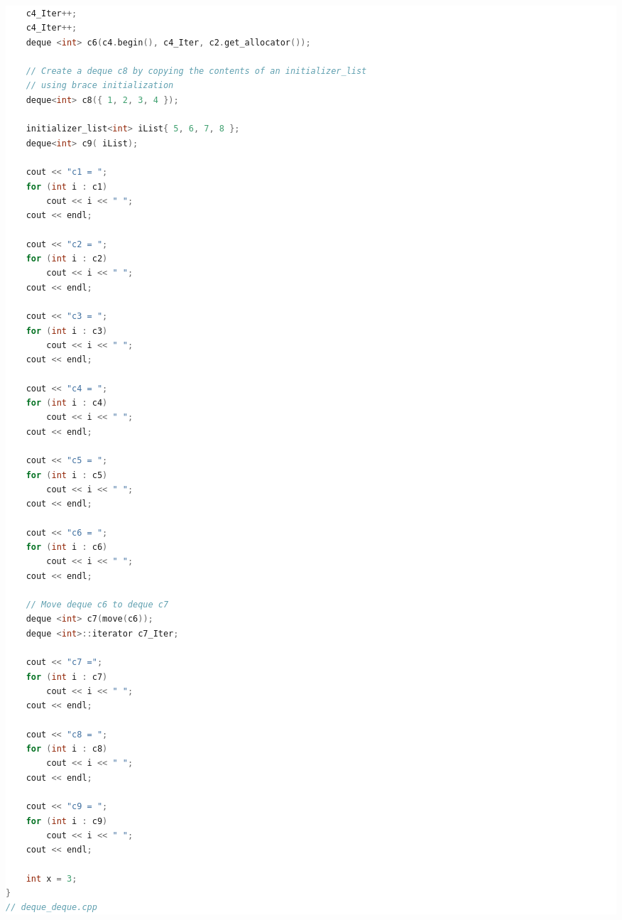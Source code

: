 ```cpp
    c4_Iter++;
    c4_Iter++;
    deque <int> c6(c4.begin(), c4_Iter, c2.get_allocator());

    // Create a deque c8 by copying the contents of an initializer_list
    // using brace initialization
    deque<int> c8({ 1, 2, 3, 4 });

    initializer_list<int> iList{ 5, 6, 7, 8 };
    deque<int> c9( iList);

    cout << "c1 = ";
    for (int i : c1)
        cout << i << " ";
    cout << endl;

    cout << "c2 = ";
    for (int i : c2)
        cout << i << " ";
    cout << endl;

    cout << "c3 = ";
    for (int i : c3)
        cout << i << " ";
    cout << endl;

    cout << "c4 = ";
    for (int i : c4)
        cout << i << " ";
    cout << endl;

    cout << "c5 = ";
    for (int i : c5)
        cout << i << " ";
    cout << endl;

    cout << "c6 = ";
    for (int i : c6)
        cout << i << " ";
    cout << endl;

    // Move deque c6 to deque c7
    deque <int> c7(move(c6));
    deque <int>::iterator c7_Iter;

    cout << "c7 =";
    for (int i : c7)
        cout << i << " ";
    cout << endl;

    cout << "c8 = ";
    for (int i : c8)
        cout << i << " ";
    cout << endl;

    cout << "c9 = ";
    for (int i : c9)
        cout << i << " ";
    cout << endl;

    int x = 3;
}
// deque_deque.cpp
```